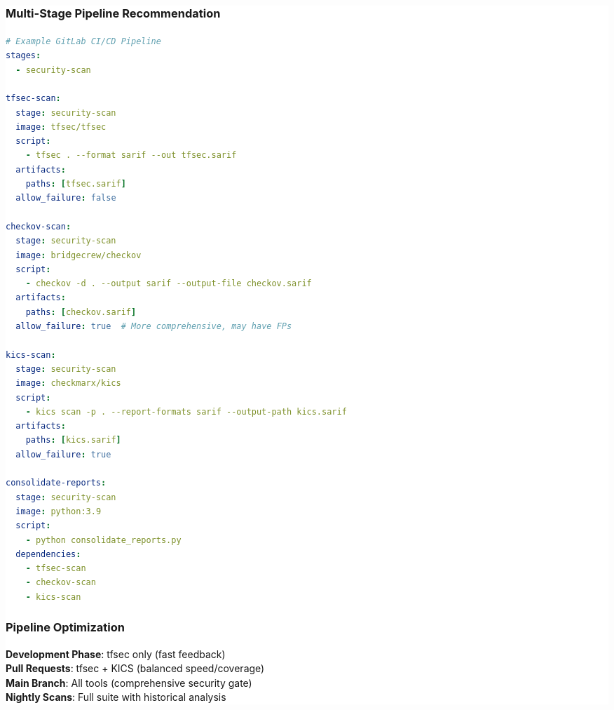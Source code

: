 ### Multi-Stage Pipeline Recommendation

```yaml
# Example GitLab CI/CD Pipeline
stages:
  - security-scan

tfsec-scan:
  stage: security-scan
  image: tfsec/tfsec
  script:
    - tfsec . --format sarif --out tfsec.sarif
  artifacts:
    paths: [tfsec.sarif]
  allow_failure: false

checkov-scan:
  stage: security-scan  
  image: bridgecrew/checkov
  script:
    - checkov -d . --output sarif --output-file checkov.sarif
  artifacts:
    paths: [checkov.sarif]
  allow_failure: true  # More comprehensive, may have FPs

kics-scan:
  stage: security-scan
  image: checkmarx/kics
  script:
    - kics scan -p . --report-formats sarif --output-path kics.sarif
  artifacts:
    paths: [kics.sarif]
  allow_failure: true

consolidate-reports:
  stage: security-scan
  image: python:3.9
  script:
    - python consolidate_reports.py
  dependencies:
    - tfsec-scan
    - checkov-scan
    - kics-scan
```

### Pipeline Optimization

**Development Phase**: tfsec only (fast feedback)  
**Pull Requests**: tfsec + KICS (balanced speed/coverage)  
**Main Branch**: All tools (comprehensive security gate)  
**Nightly Scans**: Full suite with historical analysis

